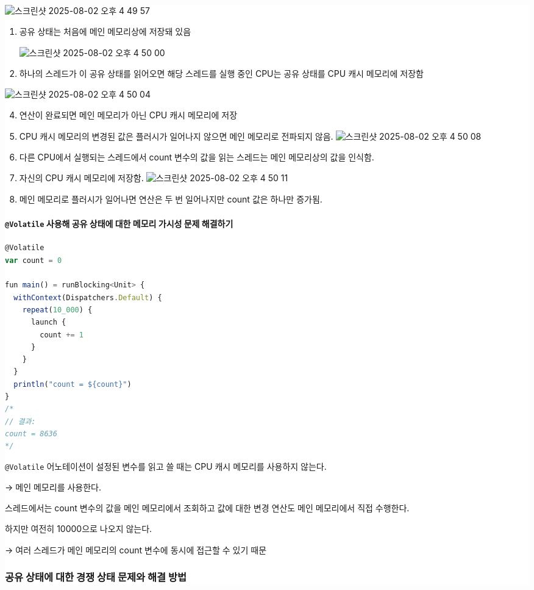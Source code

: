 <img width="269" height="279" alt="스크린샷 2025-08-02 오후 4 49 57" src="https://github.com/user-attachments/assets/e1ed4bfe-55ec-4a90-9733-49c901528a6c" />


1. 공유 상태는 처음에 메인 메모리상에 저장돼 있음
    
    <img width="252" height="309" alt="스크린샷 2025-08-02 오후 4 50 00" src="https://github.com/user-attachments/assets/17fcda94-50b3-4658-9596-22696cc8b5ac" />

    
2. 하나의 스레드가 이 공유 상태를 읽어오면 해당 스레드를 실행 중인 CPU는 공유 상태를 CPU 캐시 메모리에 저장함
    
<img width="260" height="310" alt="스크린샷 2025-08-02 오후 4 50 04" src="https://github.com/user-attachments/assets/49b45825-de97-46d2-bda7-a661a8a65de6" />

4. 연산이 완료되면 메인 메모리가 아닌 CPU 캐시 메모리에 저장
5. CPU 캐시 메모리의 변경된 값은 플러시가 일어나지 않으면 메인 메모리로 전파되지 않음.
    <img width="246" height="309" alt="스크린샷 2025-08-02 오후 4 50 08" src="https://github.com/user-attachments/assets/77ed3656-dca3-4c0c-96d8-0dbd682b90e9" />

6. 다른 CPU에서 실행되는 스레드에서 count 변수의 값을 읽는 스레드는 메인 메모리상의 값을 인식함.
7. 자신의 CPU 캐시 메모리에 저장함.
    <img width="245" height="314" alt="스크린샷 2025-08-02 오후 4 50 11" src="https://github.com/user-attachments/assets/c4a6d595-7810-4634-9de4-8fdead9db695" />

  
8. 메인 메모리로 플러시가 일어나면 연산은 두 번 일어나지만 count 값은 하나만 증가됨.

#### `@Volatile` 사용해 공유 상태에 대한 메모리 가시성 문제 해결하기

```jsx
@Volatile
var count = 0

fun main() = runBlocking<Unit> {
  withContext(Dispatchers.Default) {
    repeat(10_000) {
      launch {
        count += 1
      }
    }
  }
  println("count = ${count}")
}
/*
// 결과:
count = 8636
*/
```

`@Volatile` 어노테이션이 설정된 변수를 읽고 쓸 때는 CPU 캐시 메모리를 사용하지 않는다.

→ 메인 메모리를 사용한다.

스레드에서는 count 변수의 값을 메인 메모리에서 조회하고 값에 대한 변경 연산도 메인 메모리에서 직접 수행한다.

하지만 여전히 10000으로 나오지 않는다.

→ 여러 스레드가 메인 메모리의 count 변수에 동시에 접근할 수 있기 때문

### 공유 상태에 대한 경쟁 상태 문제와 해결 방법
